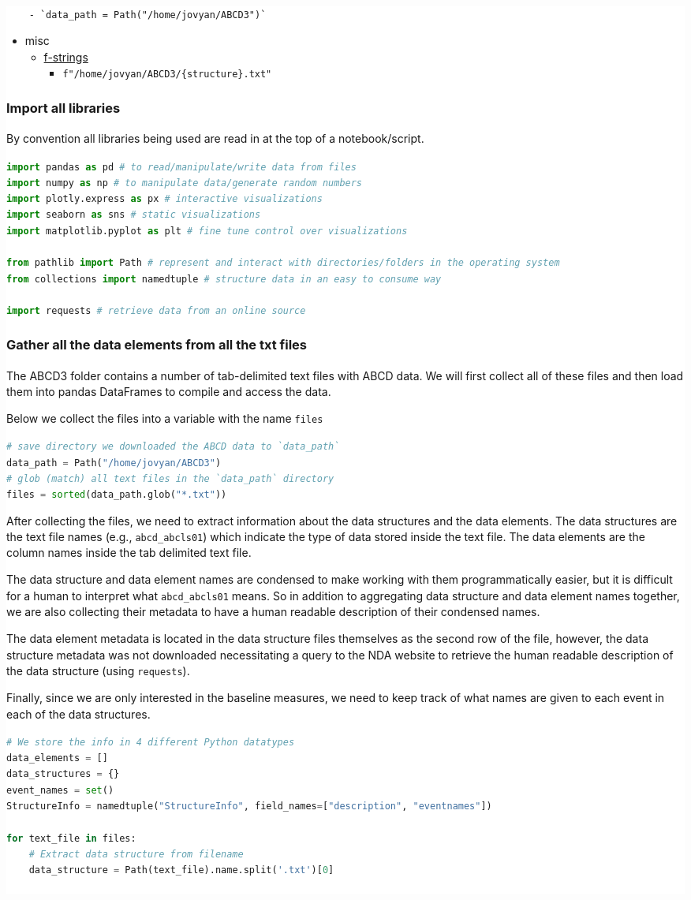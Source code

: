         - `data_path = Path("/home/jovyan/ABCD3")`

- misc
    - [f-strings](https://realpython.com/python-f-strings/)
        - `f"/home/jovyan/ABCD3/{structure}.txt"`

### Import all libraries
By convention all libraries being used are read in at the top of a notebook/script.
```python
import pandas as pd # to read/manipulate/write data from files
import numpy as np # to manipulate data/generate random numbers
import plotly.express as px # interactive visualizations
import seaborn as sns # static visualizations
import matplotlib.pyplot as plt # fine tune control over visualizations

from pathlib import Path # represent and interact with directories/folders in the operating system
from collections import namedtuple # structure data in an easy to consume way

import requests # retrieve data from an online source
```

### Gather all the data elements from all the txt files

The ABCD3 folder contains a number of tab-delimited text files with ABCD data.
We will first collect all of these files and then load them into pandas DataFrames
to compile and access the data.

Below we collect the files into a variable with the name `files`
```python
# save directory we downloaded the ABCD data to `data_path`
data_path = Path("/home/jovyan/ABCD3")
# glob (match) all text files in the `data_path` directory
files = sorted(data_path.glob("*.txt"))
```

After collecting the files, we need to extract information about
the data structures and the data elements.
The data structures are the text file names (e.g., `abcd_abcls01`)
which indicate the type of data stored inside the text file.
The data elements are the column names inside the tab delimited
text file.

The data structure and data element names are condensed to make working
with them programmatically easier, but it is difficult for a human
to interpret what `abcd_abcls01` means.
So in addition to aggregating data structure and data element names
together, we are also collecting their metadata to have a human readable description
of their condensed names.

The data element metadata is located in the data structure files themselves
as the second row of the file, however, the data structure metadata was not downloaded
necessitating a query to the NDA website to retrieve the human readable
description of the data structure (using `requests`).

Finally, since we are only interested in the baseline measures, we need to keep track of
what names are given to each event in each of the data structures.
```python
# We store the info in 4 different Python datatypes
data_elements = []
data_structures = {}
event_names = set()
StructureInfo = namedtuple("StructureInfo", field_names=["description", "eventnames"])

for text_file in files:
    # Extract data structure from filename
    data_structure = Path(text_file).name.split('.txt')[0]
    
```